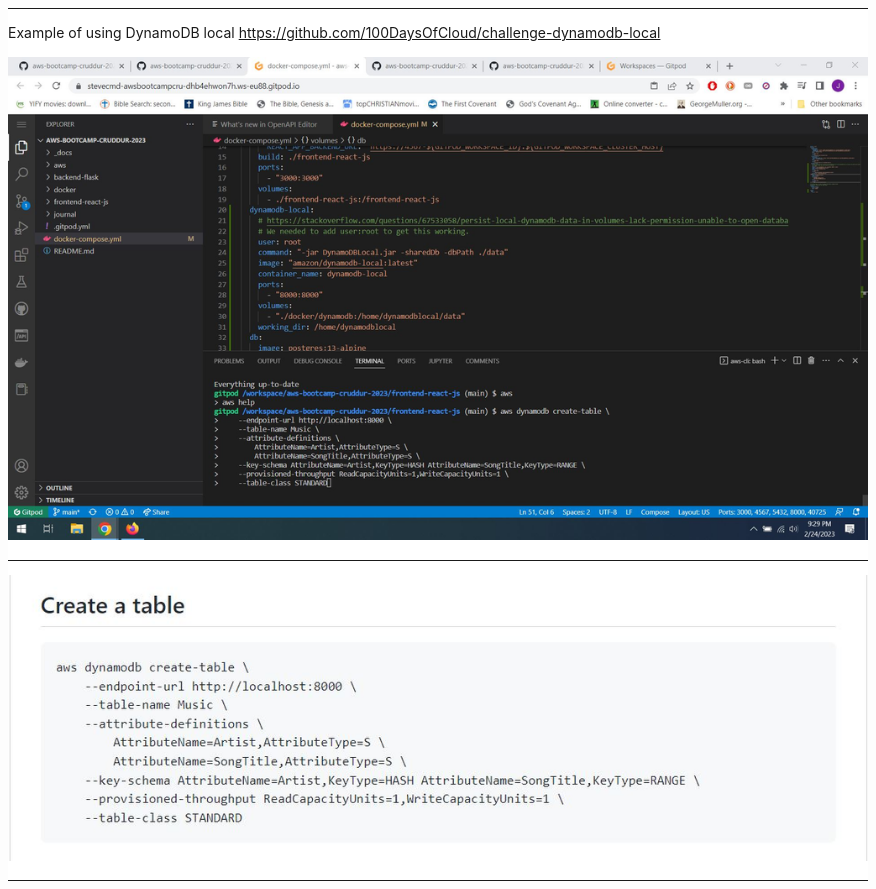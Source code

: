 <hr/>

Example of using DynamoDB local
https://github.com/100DaysOfCloud/challenge-dynamodb-local

![Using DynamoDB local](https://github.com/Stevecmd/aws-bootcamp-cruddur-2023/blob/main/journal/Week%201/TestingDynamoDB.JPG)

<hr/>

![Create a table in DynamoDB-SQL](https://github.com/Stevecmd/aws-bootcamp-cruddur-2023/blob/main/journal/Week%201/DynamoDB%20testSQL.JPG)

<hr/>
